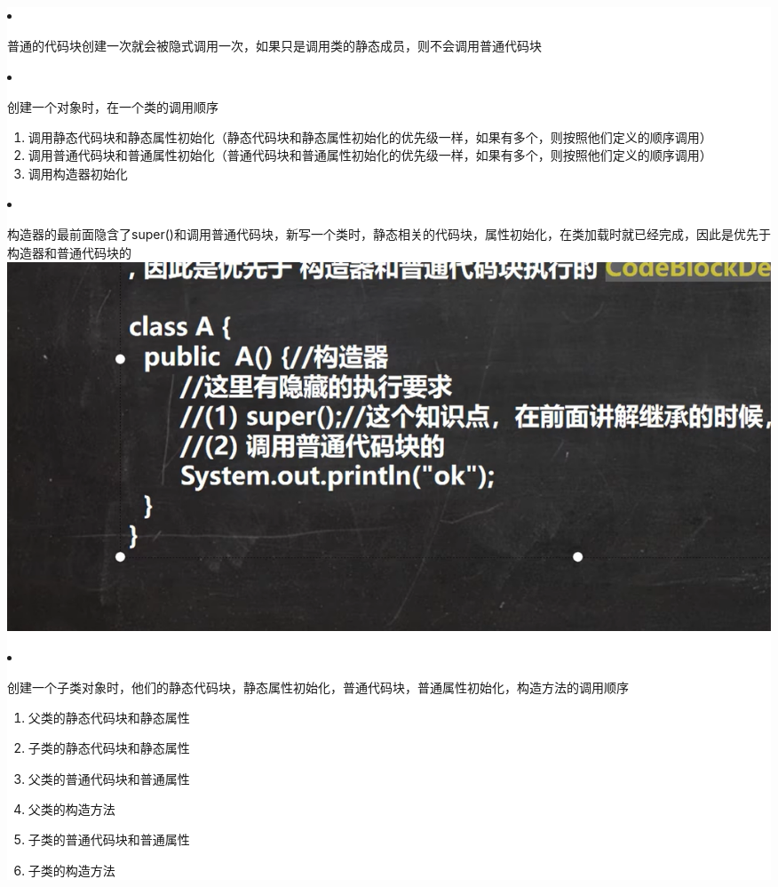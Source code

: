 </ol>
</li>
<li><p>普通的代码块创建一次就会被隐式调用一次，如果只是调用类的静态成员，则不会调用普通代码块</p>
</li>
<li><p>创建一个对象时，在一个类的调用顺序</p>
<ol>
<li>调用静态代码块和静态属性初始化（静态代码块和静态属性初始化的优先级一样，如果有多个，则按照他们定义的顺序调用）</li>
<li>调用普通代码块和普通属性初始化（普通代码块和普通属性初始化的优先级一样，如果有多个，则按照他们定义的顺序调用）</li>
<li>调用构造器初始化</li>

</ol>
</li>
<li><p>构造器的最前面隐含了super()和调用普通代码块，新写一个类时，静态相关的代码块，属性初始化，在类加载时就已经完成，因此是优先于构造器和普通代码块的<img src="https://raw.githubusercontent.com/yzd11/yzd.github.io/master/img/202303201623440.png" referrerpolicy="no-referrer" alt="image-20230320162335021"></p>
</li>
<li><p>创建一个子类对象时，他们的静态代码块，静态属性初始化，普通代码块，普通属性初始化，构造方法的调用顺序</p>
<ol>
<li><p>父类的静态代码块和静态属性</p>
</li>
<li><p>子类的静态代码块和静态属性</p>
</li>
<li><p>父类的普通代码块和普通属性</p>
</li>
<li><p>父类的构造方法</p>
</li>
<li><p>子类的普通代码块和普通属性</p>
</li>
<li><p>子类的构造方法</p>